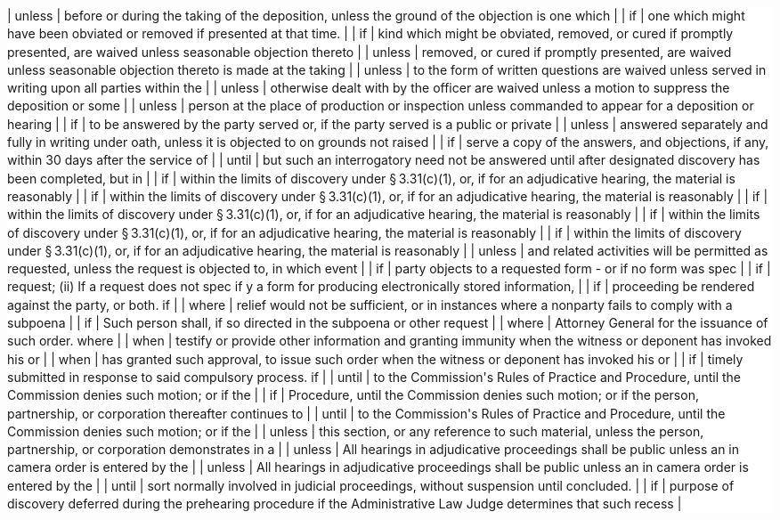 | unless           | before or during the taking of the deposition, unless the ground of the objection is one which                                                       |
| if               | one which might have been obviated or removed if  presented at that time.                                                                            |
| if               | kind which might be obviated, removed, or cured if promptly presented, are waived unless seasonable objection thereto                                |
| unless           | removed, or cured if promptly presented, are waived unless seasonable objection thereto is made at the taking                                        |
| unless           | to the form of written questions are waived unless served in writing upon all parties within the                                                     |
| unless           | otherwise dealt with by the officer are waived unless a motion to suppress the deposition or some                                                    |
| unless           | person at the place of production or inspection unless commanded to appear for a deposition or hearing                                               |
| if               | to be answered by the party served or, if the party served is a public or private                                                                    |
| unless           | answered separately and fully in writing under oath, unless it is objected to on grounds not raised                                                  |
| if               | serve a copy of the answers, and objections, if any, within 30 days after the service of                                                             |
| until            | but such an interrogatory need not be answered until after designated discovery has been completed, but in                                           |
| if               | within the limits of discovery under &#167;&#8201;3.31(c)(1), or, if for an adjudicative hearing, the material is reasonably                         |
| if               | within the limits of discovery under &#167;&#8201;3.31(c)(1), or, if for an adjudicative hearing, the material is reasonably                         |
| if               | within the limits of discovery under &#167;&#8201;3.31(c)(1), or, if for an adjudicative hearing, the material is reasonably                         |
| if               | within the limits of discovery under &#167;&#8201;3.31(c)(1), or, if for an adjudicative hearing, the material is reasonably                         |
| if               | within the limits of discovery under &#167;&#8201;3.31(c)(1), or, if for an adjudicative hearing, the material is reasonably                         |
| unless           | and related activities will be permitted as requested, unless the request is objected to, in which event                                             |
| if               | party objects to a requested form - or if  no form was spec                                                                                          |
| if               | request; (ii) If a request does not spec if y a form for producing electronically stored information,                                                |
| if               | proceeding be rendered against the party, or both. if                                                                                                |
| where            | relief would not be sufficient, or in instances where a nonparty fails to comply with a subpoena                                                     |
| if               | Such person shall,  if so directed in the subpoena or other request                                                                                  |
| where            | Attorney General for the issuance of such order. where                                                                                               |
| when             | testify or provide other information and granting immunity when the witness or deponent has invoked his or                                           |
| when             | has granted such approval, to issue such order when the witness or deponent has invoked his or                                                       |
| if               | timely submitted in response to said compulsory process. if                                                                                          |
| until            | to the Commission's Rules of Practice and Procedure, until the Commission denies such motion; or if the                                              |
| if               | Procedure, until the Commission denies such motion; or if the person, partnership, or corporation thereafter continues to                            |
| until            | to the Commission's Rules of Practice and Procedure, until the Commission denies such motion; or if the                                              |
| unless           | this section, or any reference to such material, unless the person, partnership, or corporation demonstrates in a                                    |
| unless           | All hearings in adjudicative proceedings shall be public  unless an in camera order is entered by the                                                |
| unless           | All hearings in adjudicative proceedings shall be public  unless an in camera order is entered by the                                                |
| until            | sort normally involved in judicial proceedings, without suspension until  concluded.                                                                 |
| if               | purpose of discovery deferred during the prehearing procedure if the Administrative Law Judge determines that such recess                            |